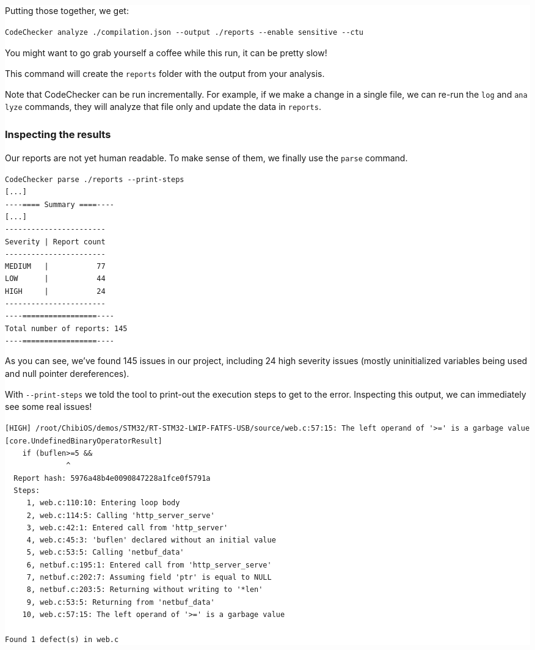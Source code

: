 Putting those together, we get:

```
CodeChecker analyze ./compilation.json --output ./reports --enable sensitive --ctu
```

You might want to go grab yourself a coffee while this run, it can be pretty
slow!

This command will create the `reports` folder with the output from your
analysis.

Note that CodeChecker can be run incrementally. For example, if we make a
change in a single file, we can re-run the `log` and `analyze` commands, they
will analyze that file only and update the data in `reports`.

### Inspecting the results

Our reports are not yet human readable. To make sense of them, we finally use
the `parse` command.

```
CodeChecker parse ./reports --print-steps
[...]
----==== Summary ====----
[...]
-----------------------
Severity | Report count
-----------------------
MEDIUM   |           77
LOW      |           44
HIGH     |           24
-----------------------
----=================----
Total number of reports: 145
----=================----
```

As you can see, we’ve found 145 issues in our project, including 24 high
severity issues (mostly uninitialized variables being used and null pointer
dereferences).

With `--print-steps` we told the tool to print-out the execution steps to get
to the error. Inspecting this output, we can immediately see some real issues!

```
[HIGH] /root/ChibiOS/demos/STM32/RT-STM32-LWIP-FATFS-USB/source/web.c:57:15: The left operand of '>=' is a garbage value [core.UndefinedBinaryOperatorResult]
    if (buflen>=5 &&
              ^
  Report hash: 5976a48b4e0090847228a1fce0f5791a
  Steps:
     1, web.c:110:10: Entering loop body
     2, web.c:114:5: Calling 'http_server_serve'
     3, web.c:42:1: Entered call from 'http_server'
     4, web.c:45:3: 'buflen' declared without an initial value
     5, web.c:53:5: Calling 'netbuf_data'
     6, netbuf.c:195:1: Entered call from 'http_server_serve'
     7, netbuf.c:202:7: Assuming field 'ptr' is equal to NULL
     8, netbuf.c:203:5: Returning without writing to '*len'
     9, web.c:53:5: Returning from 'netbuf_data'
    10, web.c:57:15: The left operand of '>=' is a garbage value

Found 1 defect(s) in web.c
```


[^codechecker_gh]: [CodeChecker on Github](https://github.com/Ericsson/codechecker)
[^codechecker_howto]: [Quick Howto - CodeChecker](https://codechecker.readthedocs.io/en/latest/usage)